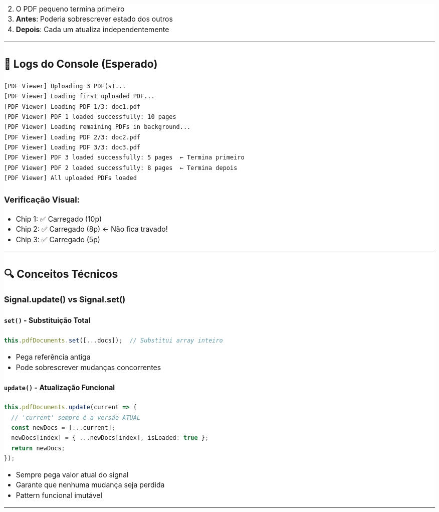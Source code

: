 2. O PDF pequeno termina primeiro
3. **Antes**: Poderia sobrescrever estado dos outros
4. **Depois**: Cada um atualiza independentemente

---

## 🎯 Logs do Console (Esperado)

```
[PDF Viewer] Uploading 3 PDF(s)...
[PDF Viewer] Loading first uploaded PDF...
[PDF Viewer] Loading PDF 1/3: doc1.pdf
[PDF Viewer] PDF 1 loaded successfully: 10 pages
[PDF Viewer] Loading remaining PDFs in background...
[PDF Viewer] Loading PDF 2/3: doc2.pdf
[PDF Viewer] Loading PDF 3/3: doc3.pdf
[PDF Viewer] PDF 3 loaded successfully: 5 pages  ← Termina primeiro
[PDF Viewer] PDF 2 loaded successfully: 8 pages  ← Termina depois
[PDF Viewer] All uploaded PDFs loaded
```

### Verificação Visual:
- Chip 1: ✅ Carregado (10p)
- Chip 2: ✅ Carregado (8p) ← Não fica travado!
- Chip 3: ✅ Carregado (5p)

---

## 🔍 Conceitos Técnicos

### Signal.update() vs Signal.set()

#### `set()` - Substituição Total
```typescript
this.pdfDocuments.set([...docs]);  // Substitui array inteiro
```
- Pega referência antiga
- Pode sobrescrever mudanças concorrentes

#### `update()` - Atualização Funcional
```typescript
this.pdfDocuments.update(current => {
  // 'current' sempre é a versão ATUAL
  const newDocs = [...current];
  newDocs[index] = { ...newDocs[index], isLoaded: true };
  return newDocs;
});
```
- Sempre pega valor atual do signal
- Garante que nenhuma mudança seja perdida
- Pattern funcional imutável

---